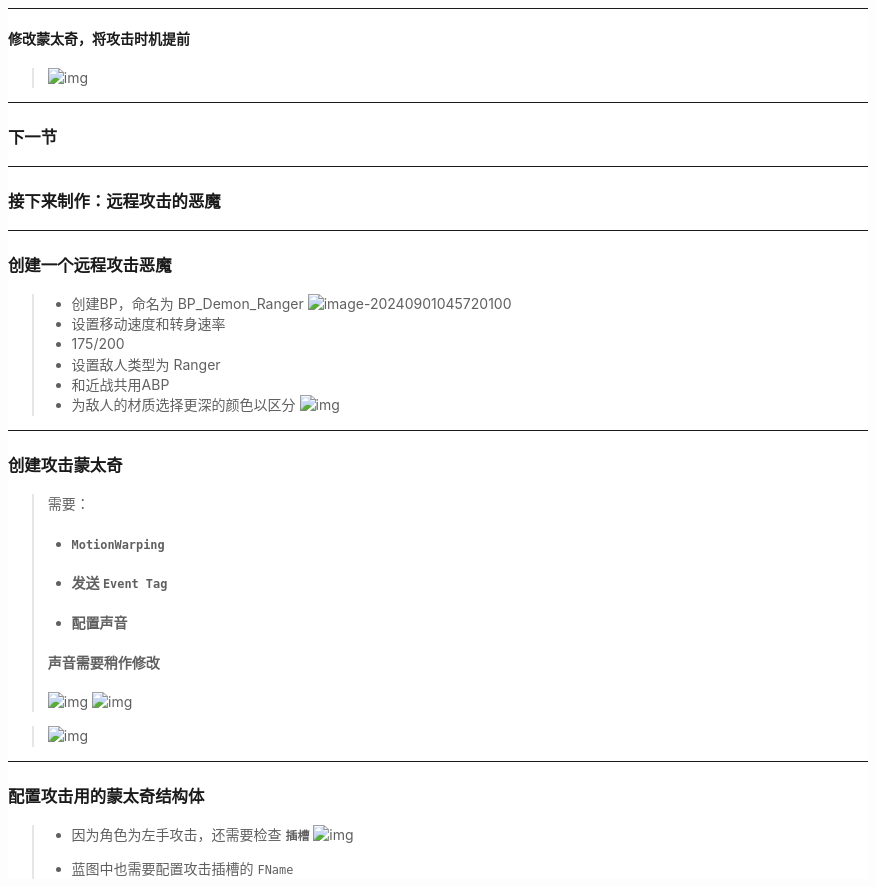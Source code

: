 
------

#### 修改蒙太奇，将攻击时机提前


>![img](https://api2.mubu.com/v3/document_image/25165450_b7650ed7-2818-4e61-f211-66d10b05aceb.png)

------

### 下一节

------


### 接下来制作：远程攻击的恶魔


------

### 创建一个远程攻击恶魔

>- 创建BP，命名为 BP_Demon_Ranger
>  ![image-20240901045720100](C:\Users\ROG\AppData\Roaming\Typora\typora-user-images\image-20240901045720100.png)
>  - 设置移动速度和转身速率
>  - 175/200
>  - 设置敌人类型为 Ranger
>- 和近战共用ABP
>- 为敌人的材质选择更深的颜色以区分
>![img](https://api2.mubu.com/v3/document_image/25165450_8a968374-db04-42cf-992e-b84b37c4e061.png)

------

### 创建攻击蒙太奇

>需要：
>- #### `MotionWarping`
>- #### 发送 `Event Tag`
>- #### 配置声音
>
>#### **声音需要稍作修改**
>![img](https://api2.mubu.com/v3/document_image/25165450_a68e1aff-0cc6-40e1-fdb7-605b00c9f45b.png)
>![img](https://api2.mubu.com/v3/document_image/25165450_6ac7b6ae-c1f2-4724-9abe-3b6805710473.png)


>![img](https://api2.mubu.com/v3/document_image/25165450_77181b17-4d84-442f-efe9-9c4bd58df12a.png)


------

### 配置攻击用的蒙太奇结构体

>- 因为角色为左手攻击，还需要检查 **`插槽`**
>![img](https://api2.mubu.com/v3/document_image/25165450_63b0cbcf-e000-4fb6-e774-5f00a05dea22.png)
>
>- 蓝图中也需要配置攻击插槽的 `FName`
